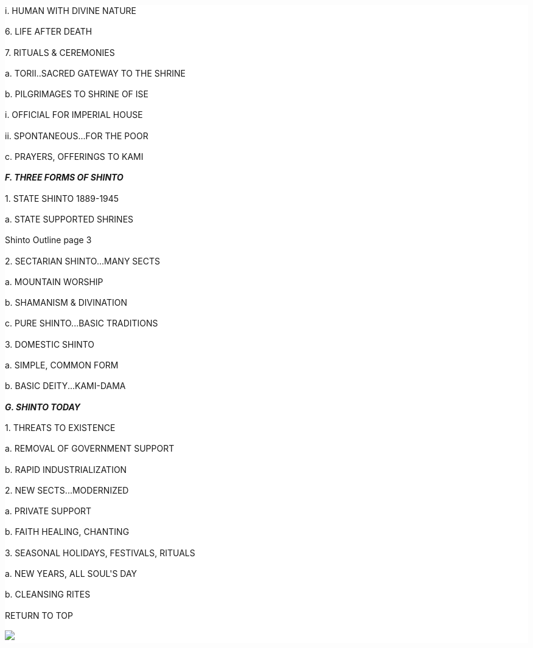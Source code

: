 i. HUMAN WITH DIVINE NATURE

6\. LIFE AFTER DEATH

7\. RITUALS & CEREMONIES

a. TORII..SACRED GATEWAY TO THE SHRINE

b. PILGRIMAGES TO SHRINE OF ISE

i. OFFICIAL FOR IMPERIAL HOUSE

ii. SPONTANEOUS...FOR THE POOR

c. PRAYERS, OFFERINGS TO KAMI  
  

**_F. THREE FORMS OF SHINTO_**

1\. STATE SHINTO 1889-1945

a. STATE SUPPORTED SHRINES  
  

Shinto Outline page 3  
  

2\. SECTARIAN SHINTO...MANY SECTS

a. MOUNTAIN WORSHIP

b. SHAMANISM & DIVINATION

c. PURE SHINTO...BASIC TRADITIONS

3\. DOMESTIC SHINTO

a. SIMPLE, COMMON FORM

b. BASIC DEITY...KAMI-DAMA  
  

**_G. SHINTO TODAY_**

1\. THREATS TO EXISTENCE

a. REMOVAL OF GOVERNMENT SUPPORT

b. RAPID INDUSTRIALIZATION

2\. NEW SECTS...MODERNIZED

a. PRIVATE SUPPORT

b. FAITH HEALING, CHANTING

3\. SEASONAL HOLIDAYS, FESTIVALS, RITUALS

a. NEW YEARS, ALL SOUL'S DAY

b. CLEANSING RITES  
  
RETURN TO TOP

![](../images/hrline.gif)
